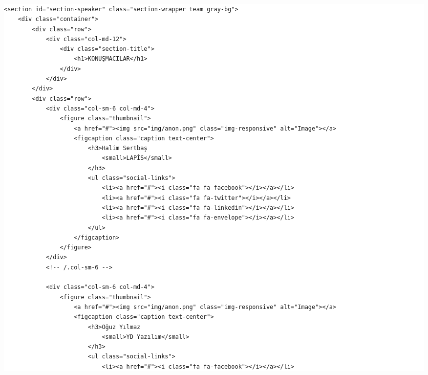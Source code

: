     <section id="section-speaker" class="section-wrapper team gray-bg">
        <div class="container">
            <div class="row">
                <div class="col-md-12">
                    <div class="section-title">
                        <h1>KONUŞMACILAR</h1>
                    </div>
                </div>
            </div>
            <div class="row">
                <div class="col-sm-6 col-md-4">
                    <figure class="thumbnail">
                        <a href="#"><img src="img/anon.png" class="img-responsive" alt="Image"></a>
                        <figcaption class="caption text-center">
                            <h3>Halim Sertbaş
                                <small>LAPİS</small>
                            </h3>
                            <ul class="social-links">
                                <li><a href="#"><i class="fa fa-facebook"></i></a></li>
                                <li><a href="#"><i class="fa fa-twitter"></i></a></li>
                                <li><a href="#"><i class="fa fa-linkedin"></i></a></li>
                                <li><a href="#"><i class="fa fa-envelope"></i></a></li>
                            </ul>
                        </figcaption>
                    </figure>
                </div>
                <!-- /.col-sm-6 -->

                <div class="col-sm-6 col-md-4">
                    <figure class="thumbnail">
                        <a href="#"><img src="img/anon.png" class="img-responsive" alt="Image"></a>
                        <figcaption class="caption text-center">
                            <h3>Oğuz Yılmaz
                                <small>YD Yazılım</small>
                            </h3>
                            <ul class="social-links">
                                <li><a href="#"><i class="fa fa-facebook"></i></a></li>